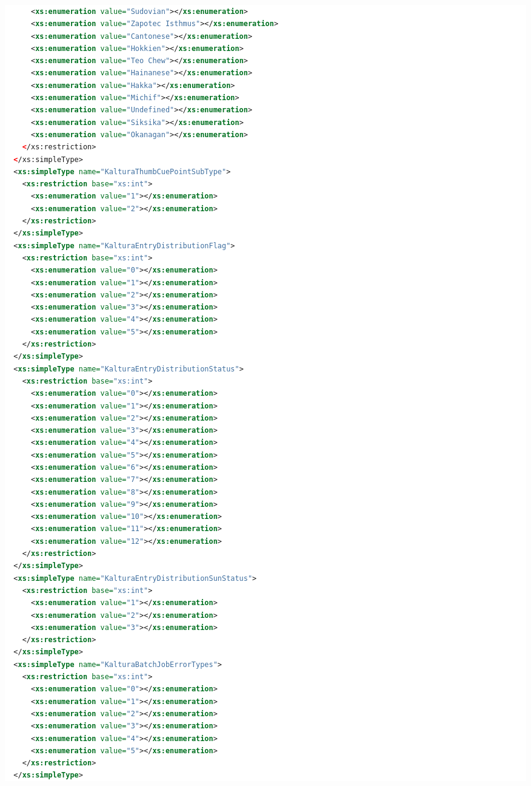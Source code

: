 ```xml
      <xs:enumeration value="Sudovian"></xs:enumeration>
      <xs:enumeration value="Zapotec Isthmus"></xs:enumeration>
      <xs:enumeration value="Cantonese"></xs:enumeration>
      <xs:enumeration value="Hokkien"></xs:enumeration>
      <xs:enumeration value="Teo Chew"></xs:enumeration>
      <xs:enumeration value="Hainanese"></xs:enumeration>
      <xs:enumeration value="Hakka"></xs:enumeration>
      <xs:enumeration value="Michif"></xs:enumeration>
      <xs:enumeration value="Undefined"></xs:enumeration>
      <xs:enumeration value="Siksika"></xs:enumeration>
      <xs:enumeration value="Okanagan"></xs:enumeration>
    </xs:restriction>
  </xs:simpleType>
  <xs:simpleType name="KalturaThumbCuePointSubType">
    <xs:restriction base="xs:int">
      <xs:enumeration value="1"></xs:enumeration>
      <xs:enumeration value="2"></xs:enumeration>
    </xs:restriction>
  </xs:simpleType>
  <xs:simpleType name="KalturaEntryDistributionFlag">
    <xs:restriction base="xs:int">
      <xs:enumeration value="0"></xs:enumeration>
      <xs:enumeration value="1"></xs:enumeration>
      <xs:enumeration value="2"></xs:enumeration>
      <xs:enumeration value="3"></xs:enumeration>
      <xs:enumeration value="4"></xs:enumeration>
      <xs:enumeration value="5"></xs:enumeration>
    </xs:restriction>
  </xs:simpleType>
  <xs:simpleType name="KalturaEntryDistributionStatus">
    <xs:restriction base="xs:int">
      <xs:enumeration value="0"></xs:enumeration>
      <xs:enumeration value="1"></xs:enumeration>
      <xs:enumeration value="2"></xs:enumeration>
      <xs:enumeration value="3"></xs:enumeration>
      <xs:enumeration value="4"></xs:enumeration>
      <xs:enumeration value="5"></xs:enumeration>
      <xs:enumeration value="6"></xs:enumeration>
      <xs:enumeration value="7"></xs:enumeration>
      <xs:enumeration value="8"></xs:enumeration>
      <xs:enumeration value="9"></xs:enumeration>
      <xs:enumeration value="10"></xs:enumeration>
      <xs:enumeration value="11"></xs:enumeration>
      <xs:enumeration value="12"></xs:enumeration>
    </xs:restriction>
  </xs:simpleType>
  <xs:simpleType name="KalturaEntryDistributionSunStatus">
    <xs:restriction base="xs:int">
      <xs:enumeration value="1"></xs:enumeration>
      <xs:enumeration value="2"></xs:enumeration>
      <xs:enumeration value="3"></xs:enumeration>
    </xs:restriction>
  </xs:simpleType>
  <xs:simpleType name="KalturaBatchJobErrorTypes">
    <xs:restriction base="xs:int">
      <xs:enumeration value="0"></xs:enumeration>
      <xs:enumeration value="1"></xs:enumeration>
      <xs:enumeration value="2"></xs:enumeration>
      <xs:enumeration value="3"></xs:enumeration>
      <xs:enumeration value="4"></xs:enumeration>
      <xs:enumeration value="5"></xs:enumeration>
    </xs:restriction>
  </xs:simpleType>
```